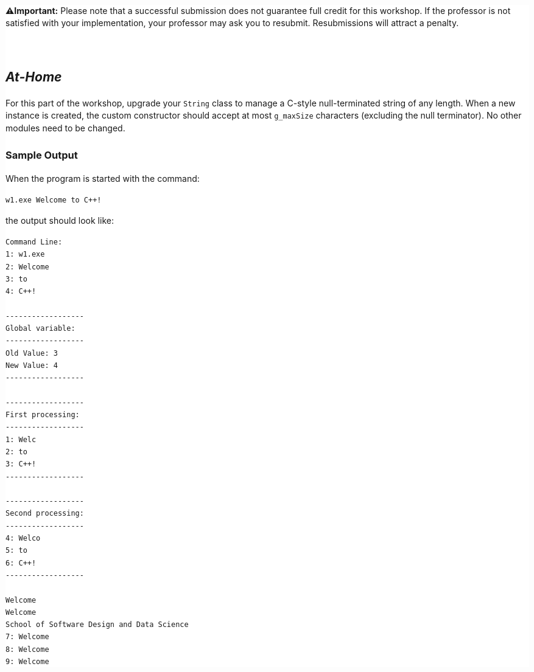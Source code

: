 **:warning:Important:** Please note that a successful submission does not guarantee full credit for this workshop. If the professor is not satisfied with your implementation, your professor may ask you to resubmit. Resubmissions will attract a penalty.



 
## *At-Home*

For this part of the workshop, upgrade your `String` class to manage a C-style null-terminated string of any length.  When a new instance is created, the custom constructor should accept at most `g_maxSize` characters (excluding the null terminator).  No other modules need to be changed.

### Sample Output

When the program is started with the command:
```
w1.exe Welcome to C++!
```
the output should look like:
```
Command Line:
1: w1.exe
2: Welcome
3: to
4: C++!

------------------
Global variable:
------------------
Old Value: 3
New Value: 4
------------------

------------------
First processing:
------------------
1: Welc
2: to
3: C++!
------------------

------------------
Second processing:
------------------
4: Welco
5: to
6: C++!
------------------

Welcome
Welcome
School of Software Design and Data Science
7: Welcome
8: Welcome
9: Welcome
```

